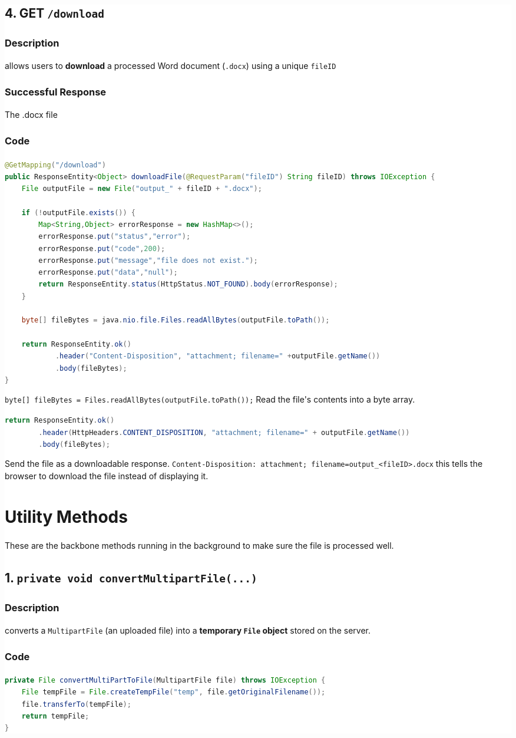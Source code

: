 
## 4. GET `/download`
### Description
allows users to **download** a processed Word document (`.docx`) using a unique `fileID`

### Successful Response
The .docx file

### Code
```java
@GetMapping("/download")  
public ResponseEntity<Object> downloadFile(@RequestParam("fileID") String fileID) throws IOException {  
    File outputFile = new File("output_" + fileID + ".docx");  
  
    if (!outputFile.exists()) {  
        Map<String,Object> errorResponse = new HashMap<>();  
        errorResponse.put("status","error");  
        errorResponse.put("code",200);  
        errorResponse.put("message","file does not exist.");  
        errorResponse.put("data","null");  
        return ResponseEntity.status(HttpStatus.NOT_FOUND).body(errorResponse);  
    }  
  
    byte[] fileBytes = java.nio.file.Files.readAllBytes(outputFile.toPath());  
  
    return ResponseEntity.ok()  
            .header("Content-Disposition", "attachment; filename=" +outputFile.getName())  
            .body(fileBytes);  
}
```

`byte[] fileBytes = Files.readAllBytes(outputFile.toPath());` Read the file's contents into a byte array.

```java
return ResponseEntity.ok()
        .header(HttpHeaders.CONTENT_DISPOSITION, "attachment; filename=" + outputFile.getName())
        .body(fileBytes);

```
Send the file as a downloadable response.
`Content-Disposition: attachment; filename=output_<fileID>.docx` this tells the browser to download the file instead of displaying it. 


# Utility Methods
These are the backbone methods running in the background to make sure the file is processed well.

## 1.  `private void convertMultipartFile(...)`
### Description
converts a  `MultipartFile` (an uploaded file) into a **temporary `File` object** stored on the server.
### Code
```java
private File convertMultiPartToFile(MultipartFile file) throws IOException {  
    File tempFile = File.createTempFile("temp", file.getOriginalFilename());  
    file.transferTo(tempFile);  
    return tempFile;  
}
```